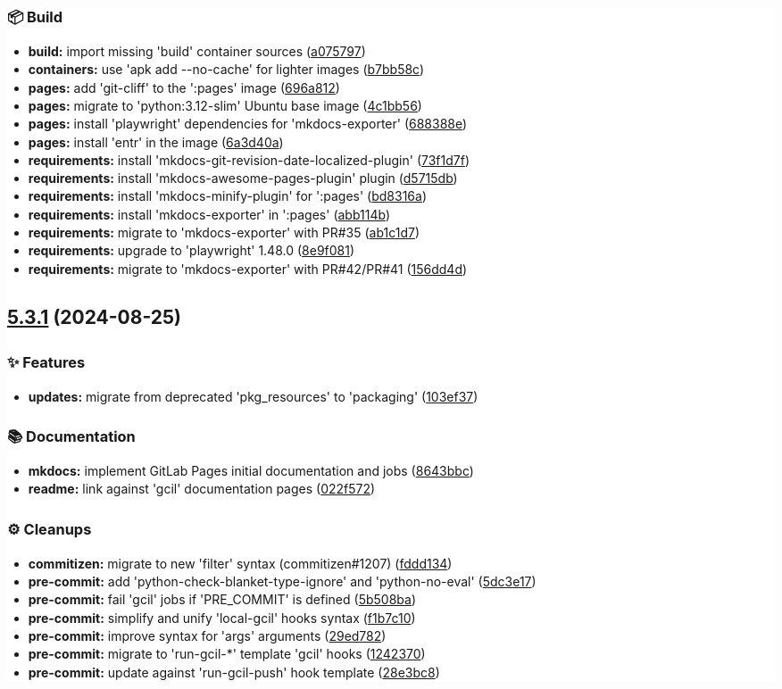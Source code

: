 ### 📦 Build

- **build:** import missing 'build' container sources ([a075797](https://gitlab.com/RadianDevCore/tools/gitlab-projects-settings/commit/a0757973cfab6da31f13735b9e826e9147fa2925))
- **containers:** use 'apk add --no-cache' for lighter images ([b7bb58c](https://gitlab.com/RadianDevCore/tools/gitlab-projects-settings/commit/b7bb58c88e1c37b5edeaa18bda64b8d17f54bc04))
- **pages:** add 'git-cliff' to the ':pages' image ([696a812](https://gitlab.com/RadianDevCore/tools/gitlab-projects-settings/commit/696a8122609445c58caba987282c3ad4c8fe8305))
- **pages:** migrate to 'python:3.12-slim' Ubuntu base image ([4c1bb56](https://gitlab.com/RadianDevCore/tools/gitlab-projects-settings/commit/4c1bb568bc12b4c73421498aed90b8278516ef05))
- **pages:** install 'playwright' dependencies for 'mkdocs-exporter' ([688388e](https://gitlab.com/RadianDevCore/tools/gitlab-projects-settings/commit/688388eeb0e698ccbadb299ded03e3c50174d841))
- **pages:** install 'entr' in the image ([6a3d40a](https://gitlab.com/RadianDevCore/tools/gitlab-projects-settings/commit/6a3d40a7f15bf82c3c30538eab9ba4595f0df69c))
- **requirements:** install 'mkdocs-git-revision-date-localized-plugin' ([73f1d7f](https://gitlab.com/RadianDevCore/tools/gitlab-projects-settings/commit/73f1d7f543293a22e8ea78330ebde297684d4d3e))
- **requirements:** install 'mkdocs-awesome-pages-plugin' plugin ([d5715db](https://gitlab.com/RadianDevCore/tools/gitlab-projects-settings/commit/d5715db9f9a767799a055601e7f8f8b61c873e98))
- **requirements:** install 'mkdocs-minify-plugin' for ':pages' ([bd8316a](https://gitlab.com/RadianDevCore/tools/gitlab-projects-settings/commit/bd8316ae42c5731ef250d939b616fe1ad62db7ac))
- **requirements:** install 'mkdocs-exporter' in ':pages' ([abb114b](https://gitlab.com/RadianDevCore/tools/gitlab-projects-settings/commit/abb114b054319c358d55126037f69f131dc58202))
- **requirements:** migrate to 'mkdocs-exporter' with PR#35 ([ab1c1d7](https://gitlab.com/RadianDevCore/tools/gitlab-projects-settings/commit/ab1c1d796154547bd8ac223e9ffd9aa314aecfe6))
- **requirements:** upgrade to 'playwright' 1.48.0 ([8e9f081](https://gitlab.com/RadianDevCore/tools/gitlab-projects-settings/commit/8e9f0819ecf48f10ea513ec483d0a5ac9533f2f8))
- **requirements:** migrate to 'mkdocs-exporter' with PR#42/PR#41 ([156dd4d](https://gitlab.com/RadianDevCore/tools/gitlab-projects-settings/commit/156dd4dd8def9a0065e38d7a657e822b11bba3fa))


<a name="5.3.1"></a>
## [5.3.1](https://gitlab.com/RadianDevCore/tools/gitlab-projects-settings/compare/5.3.0...5.3.1) (2024-08-25)

### ✨ Features

- **updates:** migrate from deprecated 'pkg_resources' to 'packaging' ([103ef37](https://gitlab.com/RadianDevCore/tools/gitlab-projects-settings/commit/103ef37f4bc54fe32705e3fab92b01ca617a0126))

### 📚 Documentation

- **mkdocs:** implement GitLab Pages initial documentation and jobs ([8643bbc](https://gitlab.com/RadianDevCore/tools/gitlab-projects-settings/commit/8643bbccc427afeac233050d3718d5e229658558))
- **readme:** link against 'gcil' documentation pages ([022f572](https://gitlab.com/RadianDevCore/tools/gitlab-projects-settings/commit/022f572b65930b824f63365220cb0921dabb505f))

### ⚙️ Cleanups

- **commitizen:** migrate to new 'filter' syntax (commitizen#1207) ([fddd134](https://gitlab.com/RadianDevCore/tools/gitlab-projects-settings/commit/fddd1344e9c8097279661f0d2d66c6c167efbad8))
- **pre-commit:** add 'python-check-blanket-type-ignore' and 'python-no-eval' ([5dc3e17](https://gitlab.com/RadianDevCore/tools/gitlab-projects-settings/commit/5dc3e17f6eaee57a80699b747c22a19659a0a427))
- **pre-commit:** fail 'gcil' jobs if 'PRE_COMMIT' is defined ([5b508ba](https://gitlab.com/RadianDevCore/tools/gitlab-projects-settings/commit/5b508baf43e57ca8e77dc0e951b521c8e19549f2))
- **pre-commit:** simplify and unify 'local-gcil' hooks syntax ([f1b7c10](https://gitlab.com/RadianDevCore/tools/gitlab-projects-settings/commit/f1b7c10d642a08f6af9fcacbe67ae50956a806b4))
- **pre-commit:** improve syntax for 'args' arguments ([29ed782](https://gitlab.com/RadianDevCore/tools/gitlab-projects-settings/commit/29ed7822a526b3163d2888401b511e0c94bb50db))
- **pre-commit:** migrate to 'run-gcil-*' template 'gcil' hooks ([1242370](https://gitlab.com/RadianDevCore/tools/gitlab-projects-settings/commit/1242370ce0a7f0f6132805a6f8472a181687c297))
- **pre-commit:** update against 'run-gcil-push' hook template ([28e3bc8](https://gitlab.com/RadianDevCore/tools/gitlab-projects-settings/commit/28e3bc8a7f28db2e55d2123beaaf1ea29f25812b))